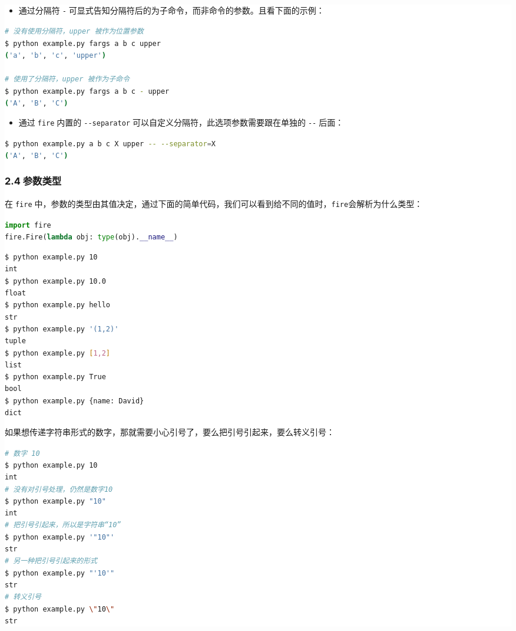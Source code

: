 - 通过分隔符 `-` 可显式告知分隔符后的为子命令，而非命令的参数。且看下面的示例：

```bash
# 没有使用分隔符，upper 被作为位置参数
$ python example.py fargs a b c upper
('a', 'b', 'c', 'upper')

# 使用了分隔符，upper 被作为子命令
$ python example.py fargs a b c - upper
('A', 'B', 'C')
```

- 通过 `fire` 内置的 `--separator` 可以自定义分隔符，此选项参数需要跟在单独的 `--` 后面：

```bash
$ python example.py a b c X upper -- --separator=X
('A', 'B', 'C')
```

### 2.4 参数类型

在 `fire` 中，参数的类型由其值决定，通过下面的简单代码，我们可以看到给不同的值时，`fire`会解析为什么类型：

```python
import fire
fire.Fire(lambda obj: type(obj).__name__)
```

```bash
$ python example.py 10
int
$ python example.py 10.0
float
$ python example.py hello
str
$ python example.py '(1,2)'
tuple
$ python example.py [1,2]
list
$ python example.py True
bool
$ python example.py {name: David}
dict
```

如果想传递字符串形式的数字，那就需要小心引号了，要么把引号引起来，要么转义引号：

```bash
# 数字 10
$ python example.py 10
int
# 没有对引号处理，仍然是数字10
$ python example.py "10"
int
# 把引号引起来，所以是字符串“10”
$ python example.py '"10"'
str
# 另一种把引号引起来的形式
$ python example.py "'10'"
str
# 转义引号
$ python example.py \"10\"
str
```
